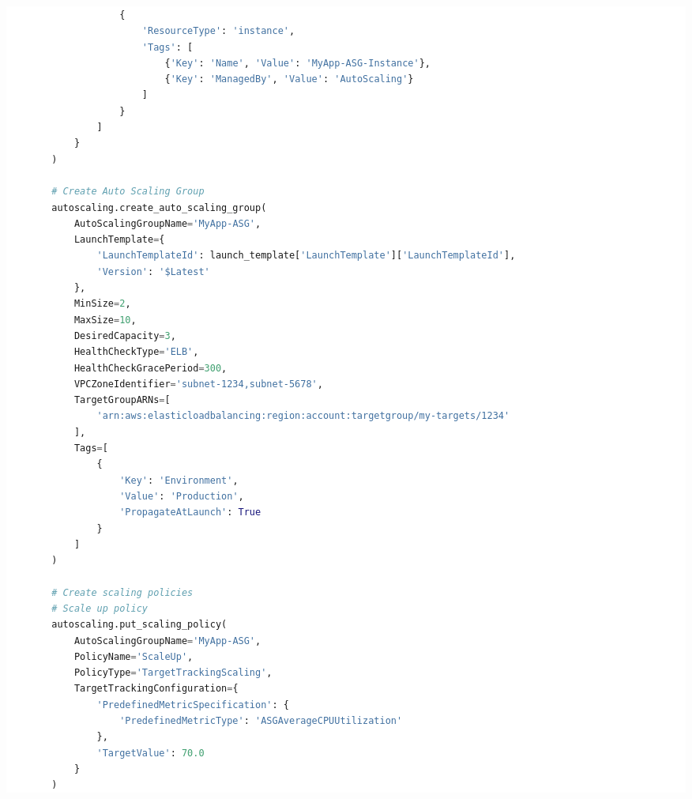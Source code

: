 ```python
                    {
                        'ResourceType': 'instance',
                        'Tags': [
                            {'Key': 'Name', 'Value': 'MyApp-ASG-Instance'},
                            {'Key': 'ManagedBy', 'Value': 'AutoScaling'}
                        ]
                    }
                ]
            }
        )
        
        # Create Auto Scaling Group
        autoscaling.create_auto_scaling_group(
            AutoScalingGroupName='MyApp-ASG',
            LaunchTemplate={
                'LaunchTemplateId': launch_template['LaunchTemplate']['LaunchTemplateId'],
                'Version': '$Latest'
            },
            MinSize=2,
            MaxSize=10,
            DesiredCapacity=3,
            HealthCheckType='ELB',
            HealthCheckGracePeriod=300,
            VPCZoneIdentifier='subnet-1234,subnet-5678',
            TargetGroupARNs=[
                'arn:aws:elasticloadbalancing:region:account:targetgroup/my-targets/1234'
            ],
            Tags=[
                {
                    'Key': 'Environment',
                    'Value': 'Production',
                    'PropagateAtLaunch': True
                }
            ]
        )
        
        # Create scaling policies
        # Scale up policy
        autoscaling.put_scaling_policy(
            AutoScalingGroupName='MyApp-ASG',
            PolicyName='ScaleUp',
            PolicyType='TargetTrackingScaling',
            TargetTrackingConfiguration={
                'PredefinedMetricSpecification': {
                    'PredefinedMetricType': 'ASGAverageCPUUtilization'
                },
                'TargetValue': 70.0
            }
        )
```
